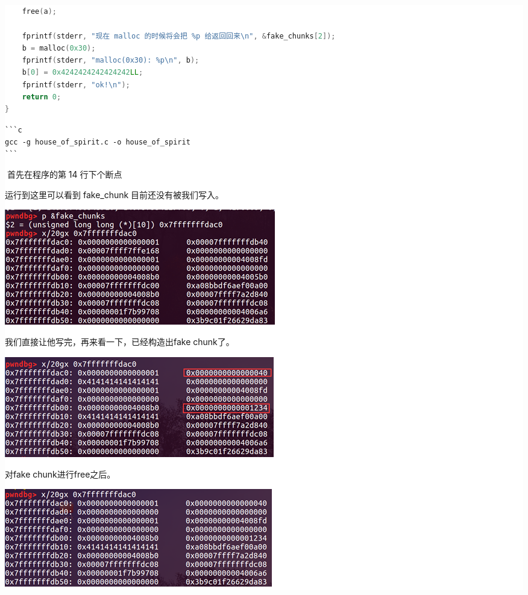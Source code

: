  ```c
     free(a);
 
     fprintf(stderr, "现在 malloc 的时候将会把 %p 给返回回来\n", &fake_chunks[2]);
     b = malloc(0x30);
     fprintf(stderr, "malloc(0x30): %p\n", b);
     b[0] = 0x4242424242424242LL;
     fprintf(stderr, "ok!\n");
     return 0;
 }
 ```

    ```c
    gcc -g house_of_spirit.c -o house_of_spirit
    ```

​    首先在程序的第 14 行下个断点

  运行到这里可以看到 fake_chunk 目前还没有被我们写入。

 ![image-20211226160826730](/images/heap/image-20211226160826730.png)

   我们直接让他写完，再来看一下，已经构造出fake chunk了。

 ![image-20211226160833206](/images/heap/image-20211226160833206.png)

对fake chunk进行free之后。

 ![image-20211226160839557](/images/heap/image-20211226160839557.png)
